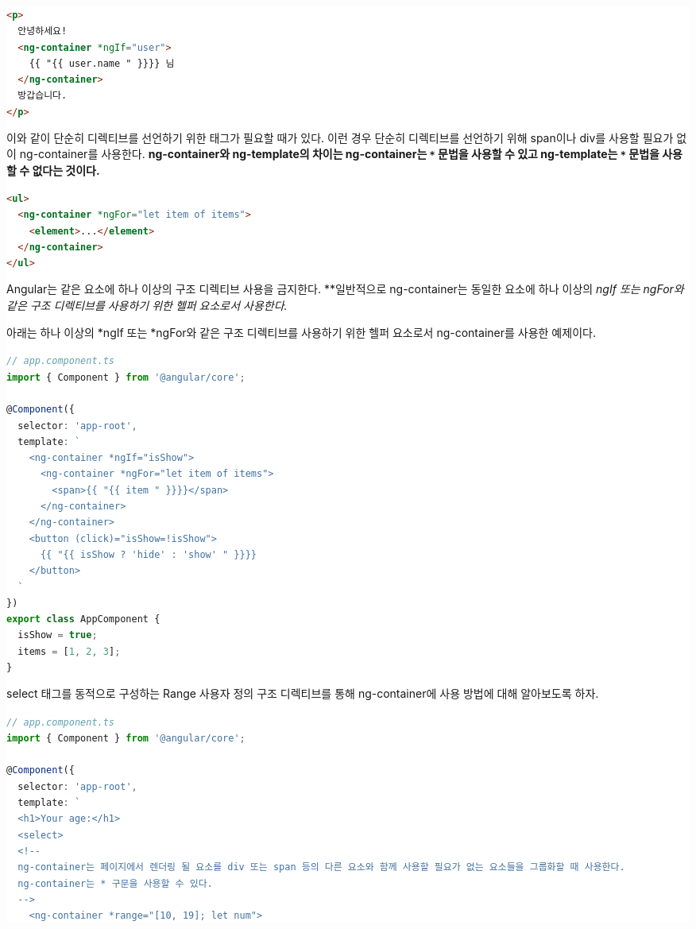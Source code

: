 ```html
<p>
  안녕하세요!
  <ng-container *ngIf="user">
    {{ "{{ user.name " }}}} 님
  </ng-container>
  방갑습니다.
</p>
```

이와 같이 단순히 디렉티브를 선언하기 위한 태그가 필요할 때가 있다. 이런 경우 단순히 디렉티브를 선언하기 위해 span이나 div를 사용할 필요가 없이 ng-container를 사용한다. <strong>ng-container와 ng-template의 차이는 ng-container는 `*` 문법을 사용할 수 있고 ng-template는 `*` 문법을 사용할 수 없다는 것이다.</strong>

```html
<ul>
  <ng-container *ngFor="let item of items">
    <element>...</element>
  </ng-container>
</ul>
```

Angular는 같은 요소에 하나 이상의 구조 디렉티브 사용을 금지한다. **일반적으로 ng-container는 동일한 요소에 하나 이상의 *ngIf 또는 *ngFor와 같은 구조 디렉티브를 사용하기 위한 헬퍼 요소로서 사용한다.**

아래는 하나 이상의 *ngIf 또는 *ngFor와 같은 구조 디렉티브를 사용하기 위한 헬퍼 요소로서 ng-container를 사용한 예제이다.

```typescript
// app.component.ts
import { Component } from '@angular/core';

@Component({
  selector: 'app-root',
  template: `
    <ng-container *ngIf="isShow">
      <ng-container *ngFor="let item of items">
        <span>{{ "{{ item " }}}}</span>
      </ng-container>
    </ng-container>
    <button (click)="isShow=!isShow">
      {{ "{{ isShow ? 'hide' : 'show' " }}}}
    </button>
  `
})
export class AppComponent {
  isShow = true;
  items = [1, 2, 3];
}
```

<iframe src="https://stackblitz.com/edit/ng-container?ctl=1&embed=1&hideNavigation=1&file=src/app/app.component.ts" frameborder="0" width="100%" height="600"></iframe>

select 태그를 동적으로 구성하는 Range 사용자 정의 구조 디렉티브를 통해 ng-container에 사용 방법에 대해 알아보도록 하자.

```typescript
// app.component.ts
import { Component } from '@angular/core';

@Component({
  selector: 'app-root',
  template: `
  <h1>Your age:</h1>
  <select>
  <!--
  ng-container는 페이지에서 렌더링 될 요소를 div 또는 span 등의 다른 요소와 함께 사용할 필요가 없는 요소들을 그룹화할 때 사용한다.
  ng-container는 * 구문을 사용할 수 있다.
  -->
    <ng-container *range="[10, 19]; let num">
```